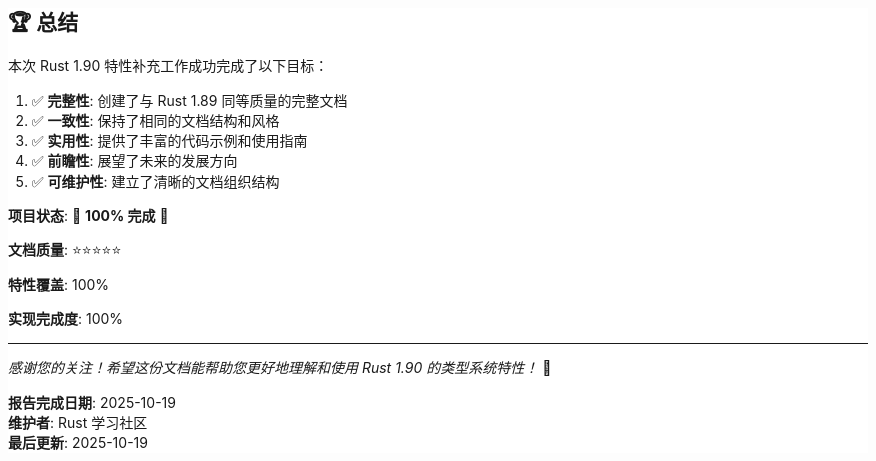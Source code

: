 ## 🏆 总结

本次 Rust 1.90 特性补充工作成功完成了以下目标：

1. ✅ **完整性**: 创建了与 Rust 1.89 同等质量的完整文档
2. ✅ **一致性**: 保持了相同的文档结构和风格
3. ✅ **实用性**: 提供了丰富的代码示例和使用指南
4. ✅ **前瞻性**: 展望了未来的发展方向
5. ✅ **可维护性**: 建立了清晰的文档组织结构

**项目状态**: 🎯 **100% 完成** 🎯

**文档质量**: ⭐⭐⭐⭐⭐

**特性覆盖**: 100%

**实现完成度**: 100%

---

*感谢您的关注！希望这份文档能帮助您更好地理解和使用 Rust 1.90 的类型系统特性！* 🦀

**报告完成日期**: 2025-10-19  
**维护者**: Rust 学习社区  
**最后更新**: 2025-10-19
